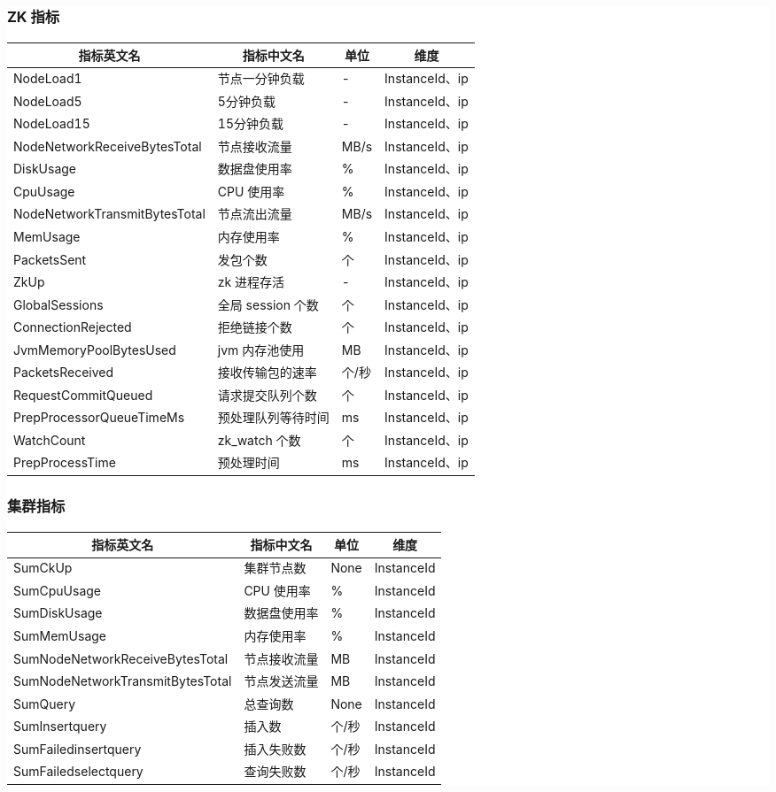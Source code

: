 ### ZK 指标

| 指标英文名                    | 指标中文名         | 单位  | 维度           |
| ----------------------------- | ------------------ | ----- | -------------- |
| NodeLoad1                     | 节点一分钟负载     | -     | InstanceId、ip |
| NodeLoad5                     | 5分钟负载          | -     | InstanceId、ip |
| NodeLoad15                    | 15分钟负载         | -     | InstanceId、ip |
| NodeNetworkReceiveBytesTotal  | 节点接收流量       | MB/s  | InstanceId、ip |
| DiskUsage                     | 数据盘使用率       | %     | InstanceId、ip |
| CpuUsage                      | CPU 使用率         | %     | InstanceId、ip |
| NodeNetworkTransmitBytesTotal | 节点流出流量       | MB/s  | InstanceId、ip |
| MemUsage                      | 内存使用率         | %     | InstanceId、ip |
| PacketsSent                   | 发包个数           | 个    | InstanceId、ip |
| ZkUp                          | zk 进程存活        | -     | InstanceId、ip |
| GlobalSessions                | 全局 session 个数  | 个    | InstanceId、ip |
| ConnectionRejected            | 拒绝链接个数       | 个    | InstanceId、ip |
| JvmMemoryPoolBytesUsed        | jvm 内存池使用     | MB    | InstanceId、ip |
| PacketsReceived               | 接收传输包的速率   | 个/秒 | InstanceId、ip |
| RequestCommitQueued           | 请求提交队列个数   | 个    | InstanceId、ip |
| PrepProcessorQueueTimeMs      | 预处理队列等待时间 | ms    | InstanceId、ip |
| WatchCount                    | zk_watch 个数      | 个    | InstanceId、ip |
| PrepProcessTime               | 预处理时间         | ms    | InstanceId、ip |

### 集群指标

| 指标英文名                       | 指标中文名   | 单位  | 维度       |
| -------------------------------- | ------------ | ----- | ---------- |
| SumCkUp                          | 集群节点数   | None  | InstanceId |
| SumCpuUsage                      | CPU 使用率   | %     | InstanceId |
| SumDiskUsage                     | 数据盘使用率 | %     | InstanceId |
| SumMemUsage                      | 内存使用率   | %     | InstanceId |
| SumNodeNetworkReceiveBytesTotal  | 节点接收流量 | MB    | InstanceId |
| SumNodeNetworkTransmitBytesTotal | 节点发送流量 | MB    | InstanceId |
| SumQuery                         | 总查询数     | None  | InstanceId |
| SumInsertquery                   | 插入数       | 个/秒 | InstanceId |
| SumFailedinsertquery             | 插入失败数   | 个/秒 | InstanceId |
| SumFailedselectquery             | 查询失败数   | 个/秒 | InstanceId |

